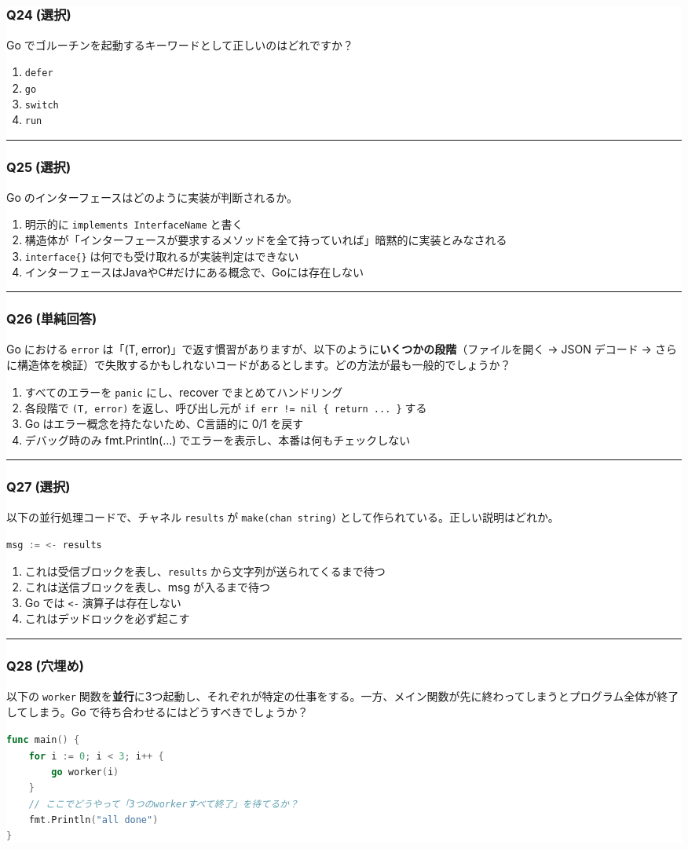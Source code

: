 ### Q24 (選択)
Go でゴルーチンを起動するキーワードとして正しいのはどれですか？

1. `defer`  
2. `go`  
3. `switch`  
4. `run`

---

### Q25 (選択)
Go のインターフェースはどのように実装が判断されるか。

1. 明示的に `implements InterfaceName` と書く  
2. 構造体が「インターフェースが要求するメソッドを全て持っていれば」暗黙的に実装とみなされる  
3. `interface{}` は何でも受け取れるが実装判定はできない  
4. インターフェースはJavaやC#だけにある概念で、Goには存在しない

---

### Q26 (単純回答)
Go における `error` は「(T, error)」で返す慣習がありますが、以下のように**いくつかの段階**（ファイルを開く → JSON デコード → さらに構造体を検証）で失敗するかもしれないコードがあるとします。どの方法が最も一般的でしょうか？

1. すべてのエラーを `panic` にし、recover でまとめてハンドリング  
2. 各段階で `(T, error)` を返し、呼び出し元が `if err != nil { return ... }` する  
3. Go はエラー概念を持たないため、C言語的に 0/1 を戻す  
4. デバッグ時のみ fmt.Println(...) でエラーを表示し、本番は何もチェックしない

---

### Q27 (選択)
以下の並行処理コードで、チャネル `results` が `make(chan string)` として作られている。正しい説明はどれか。

```go
msg := <- results
```

1. これは受信ブロックを表し、`results` から文字列が送られてくるまで待つ  
2. これは送信ブロックを表し、msg が入るまで待つ  
3. Go では `<-` 演算子は存在しない  
4. これはデッドロックを必ず起こす

---

### Q28 (穴埋め)
以下の `worker` 関数を**並行**に3つ起動し、それぞれが特定の仕事をする。一方、メイン関数が先に終わってしまうとプログラム全体が終了してしまう。Go で待ち合わせるにはどうすべきでしょうか？

```go
func main() {
    for i := 0; i < 3; i++ {
        go worker(i)
    }
    // ここでどうやって「3つのworkerすべて終了」を待てるか？
    fmt.Println("all done")
}
```
